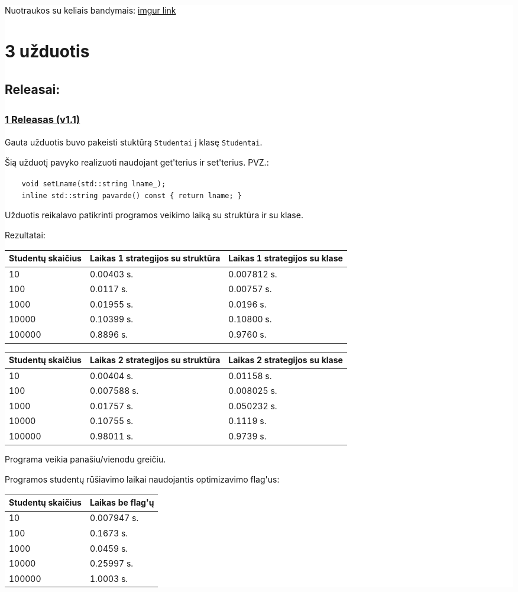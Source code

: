 Nuotraukos su keliais bandymais: [imgur link](https://imgur.com/a/kNWviiv)


# 3 užduotis

## Releasai:

### [1 Releasas (v1.1)](https://github.com/Dr1dd/3uzd/releases/tag/v1.1)
Gauta užduotis buvo pakeisti stuktūrą `Studentai` į klasę `Studentai`.

Šią užduotį pavyko realizuoti naudojant get'terius ir set'terius. PVZ.:
```
	void setLname(std::string lname_);
	inline std::string pavarde() const { return lname; }
```
Užduotis reikalavo patikrinti programos veikimo laiką su struktūra ir su klase.

Rezultatai:

| Studentų skaičius | Laikas 1 strategijos su struktūra |  Laikas 1 strategijos su klase |
| ----------------- | ------ | ------- |
| 10 | 0.00403 s. | 0.007812 s. |
| 100 | 0.0117 s. | 0.00757 s. |
| 1000 | 0.01955 s. | 0.0196 s. |
| 10000 | 0.10399 s. | 0.10800 s. |
| 100000 | 0.8896 s. | 0.9760 s. |


| Studentų skaičius | Laikas 2 strategijos su struktūra |  Laikas 2 strategijos su klase |
| ----------------- | ------ | ------- |
| 10 | 0.00404 s. | 0.01158 s. |
| 100 | 0.007588 s. | 0.008025 s. |
| 1000 | 0.01757 s. | 0.050232 s. |
| 10000 | 0.10755 s. | 0.1119 s. |
| 100000 | 0.98011 s. | 0.9739 s. |

Programa veikia panašiu/vienodu greičiu.

Programos studentų rūšiavimo laikai naudojantis optimizavimo flag'us:

| Studentų skaičius | Laikas be flag'ų |
| ----------------- | ------ |
| 10 | 0.007947 s. | 
| 100 | 0.1673 s. |
| 1000 | 0.0459 s. | 
| 10000 | 0.25997 s. |
| 100000 | 1.0003 s. | 
